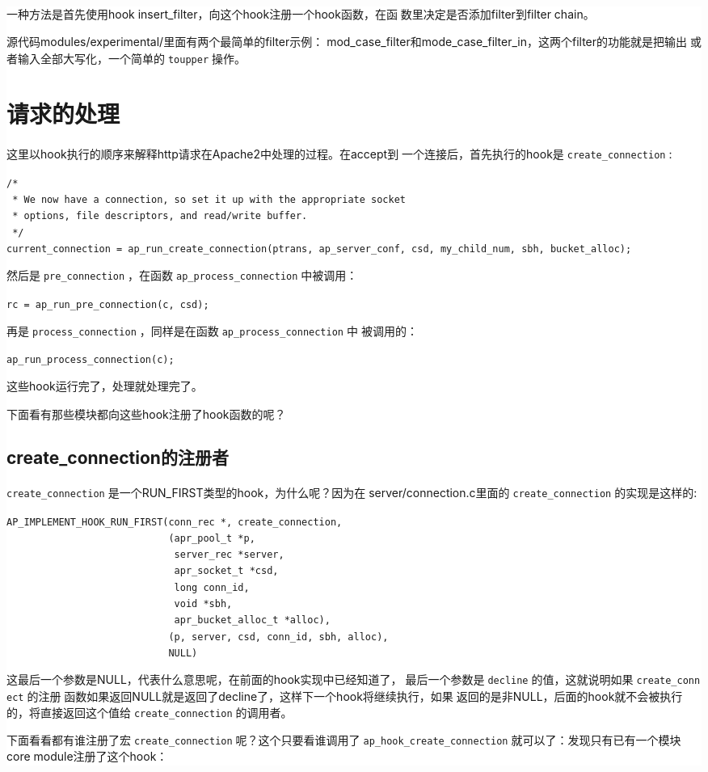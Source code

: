 一种方法是首先使用hook insert\_filter，向这个hook注册一个hook函数，在函
数里决定是否添加filter到filter chain。

源代码modules/experimental/里面有两个最简单的filter示例：
mod\_case\_filter和mode\_case\_filter\_in，这两个filter的功能就是把输出
或者输入全部大写化，一个简单的 `toupper` 操作。

# 请求的处理<a id="orgheadline13"></a>

这里以hook执行的顺序来解释http请求在Apache2中处理的过程。在accept到
一个连接后，首先执行的hook是 `create_connection` :

    /*
     * We now have a connection, so set it up with the appropriate socket
     * options, file descriptors, and read/write buffer.
     */
    current_connection = ap_run_create_connection(ptrans, ap_server_conf, csd, my_child_num, sbh, bucket_alloc);

然后是 `pre_connection` ，在函数 `ap_process_connection` 中被调用：

    rc = ap_run_pre_connection(c, csd);

再是 `process_connection` ，同样是在函数 `ap_process_connection` 中
被调用的：

    ap_run_process_connection(c);

这些hook运行完了，处理就处理完了。

下面看有那些模块都向这些hook注册了hook函数的呢？

## create\_connection的注册者<a id="orgheadline8"></a>

`create_connection` 是一个RUN\_FIRST类型的hook，为什么呢？因为在
server/connection.c里面的 `create_connection` 的实现是这样的:

    AP_IMPLEMENT_HOOK_RUN_FIRST(conn_rec *, create_connection,
                                (apr_pool_t *p,
                                 server_rec *server,
                                 apr_socket_t *csd,
                                 long conn_id,
                                 void *sbh,
                                 apr_bucket_alloc_t *alloc),
                                (p, server, csd, conn_id, sbh, alloc),
                                NULL)

这最后一个参数是NULL，代表什么意思呢，在前面的hook实现中已经知道了，
最后一个参数是 `decline` 的值，这就说明如果 `create_connect` 的注册
函数如果返回NULL就是返回了decline了，这样下一个hook将继续执行，如果
返回的是非NULL，后面的hook就不会被执行的，将直接返回这个值给
`create_connection` 的调用者。

下面看看都有谁注册了宏 `create_connection` 呢？这个只要看谁调用了
`ap_hook_create_connection` 就可以了：发现只有已有一个模块core
module注册了这个hook：
